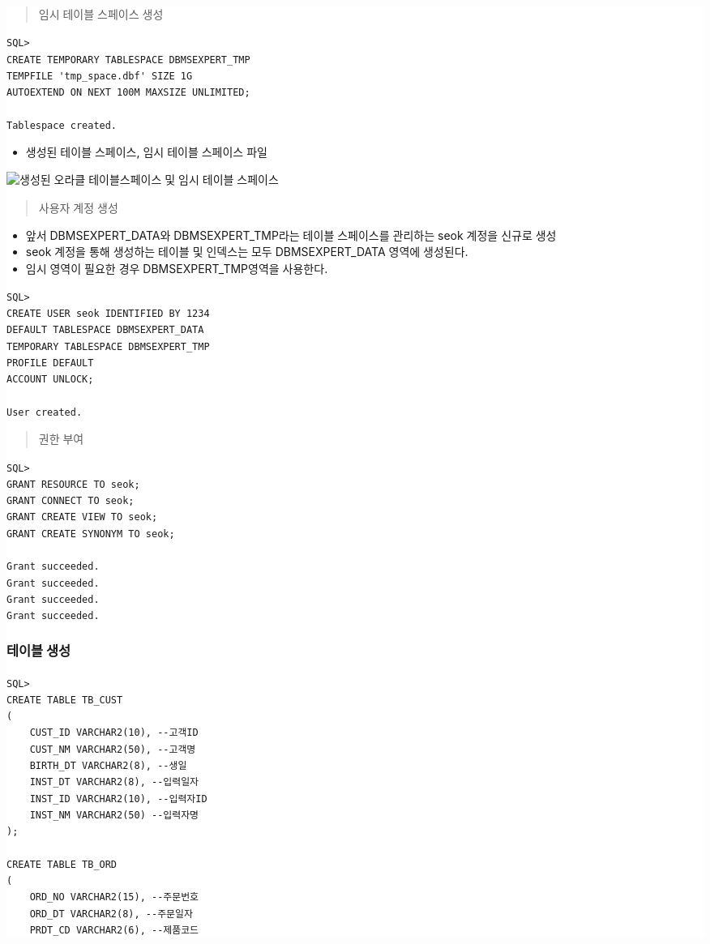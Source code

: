 ```shell
```

> 임시 테이블 스페이스 생성

```shell
SQL> 
CREATE TEMPORARY TABLESPACE DBMSEXPERT_TMP
TEMPFILE 'tmp_space.dbf' SIZE 1G
AUTOEXTEND ON NEXT 100M MAXSIZE UNLIMITED;

Tablespace created.
```

- 생성된 테이블 스페이스, 임시 테이블 스페이스 파일

![생성된 오라클 테이블스페이스 및 임시 테이블 스페이스](../images/file_directory.png)

> 사용자 계정 생성

- 앞서 DBMSEXPERT_DATA와 DBMSEXPERT_TMP라는 테이블 스페이스를 관리하는 seok 계정을 신규로 생성
- seok 계정을 통해 생성하는 테이블 및 인덱스는 모두 DBMSEXPERT_DATA 영역에 생성된다.
- 임시 영역이 필요한 경우 DBMSEXPERT_TMP영역을 사용한다.

```shell
SQL> 
CREATE USER seok IDENTIFIED BY 1234
DEFAULT TABLESPACE DBMSEXPERT_DATA
TEMPORARY TABLESPACE DBMSEXPERT_TMP
PROFILE DEFAULT
ACCOUNT UNLOCK;

User created.
```

> 권한 부여

```shell
SQL> 
GRANT RESOURCE TO seok;
GRANT CONNECT TO seok;
GRANT CREATE VIEW TO seok;
GRANT CREATE SYNONYM TO seok;

Grant succeeded.
Grant succeeded.
Grant succeeded.
Grant succeeded.
```

### 테이블 생성

```shell
SQL> 
CREATE TABLE TB_CUST 
(
    CUST_ID VARCHAR2(10), --고객ID
    CUST_NM VARCHAR2(50), --고객명
    BIRTH_DT VARCHAR2(8), --생일
    INST_DT VARCHAR2(8), --입력일자
    INST_ID VARCHAR2(10), --입력자ID
    INST_NM VARCHAR2(50) --입력자명
);

CREATE TABLE TB_ORD
(
    ORD_NO VARCHAR2(15), --주문번호
    ORD_DT VARCHAR2(8), --주문일자
    PRDT_CD VARCHAR2(6), --제품코드
```